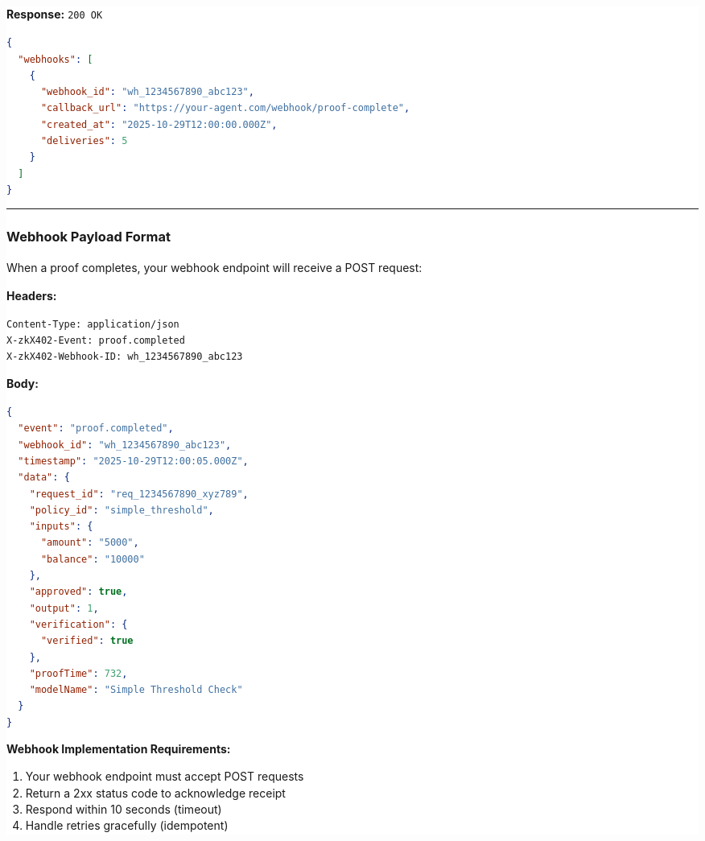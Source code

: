 **Response:** `200 OK`
```json
{
  "webhooks": [
    {
      "webhook_id": "wh_1234567890_abc123",
      "callback_url": "https://your-agent.com/webhook/proof-complete",
      "created_at": "2025-10-29T12:00:00.000Z",
      "deliveries": 5
    }
  ]
}
```

---

### Webhook Payload Format

When a proof completes, your webhook endpoint will receive a POST request:

**Headers:**
```
Content-Type: application/json
X-zkX402-Event: proof.completed
X-zkX402-Webhook-ID: wh_1234567890_abc123
```

**Body:**
```json
{
  "event": "proof.completed",
  "webhook_id": "wh_1234567890_abc123",
  "timestamp": "2025-10-29T12:00:05.000Z",
  "data": {
    "request_id": "req_1234567890_xyz789",
    "policy_id": "simple_threshold",
    "inputs": {
      "amount": "5000",
      "balance": "10000"
    },
    "approved": true,
    "output": 1,
    "verification": {
      "verified": true
    },
    "proofTime": 732,
    "modelName": "Simple Threshold Check"
  }
}
```

**Webhook Implementation Requirements:**

1. Your webhook endpoint must accept POST requests
2. Return a 2xx status code to acknowledge receipt
3. Respond within 10 seconds (timeout)
4. Handle retries gracefully (idempotent)
